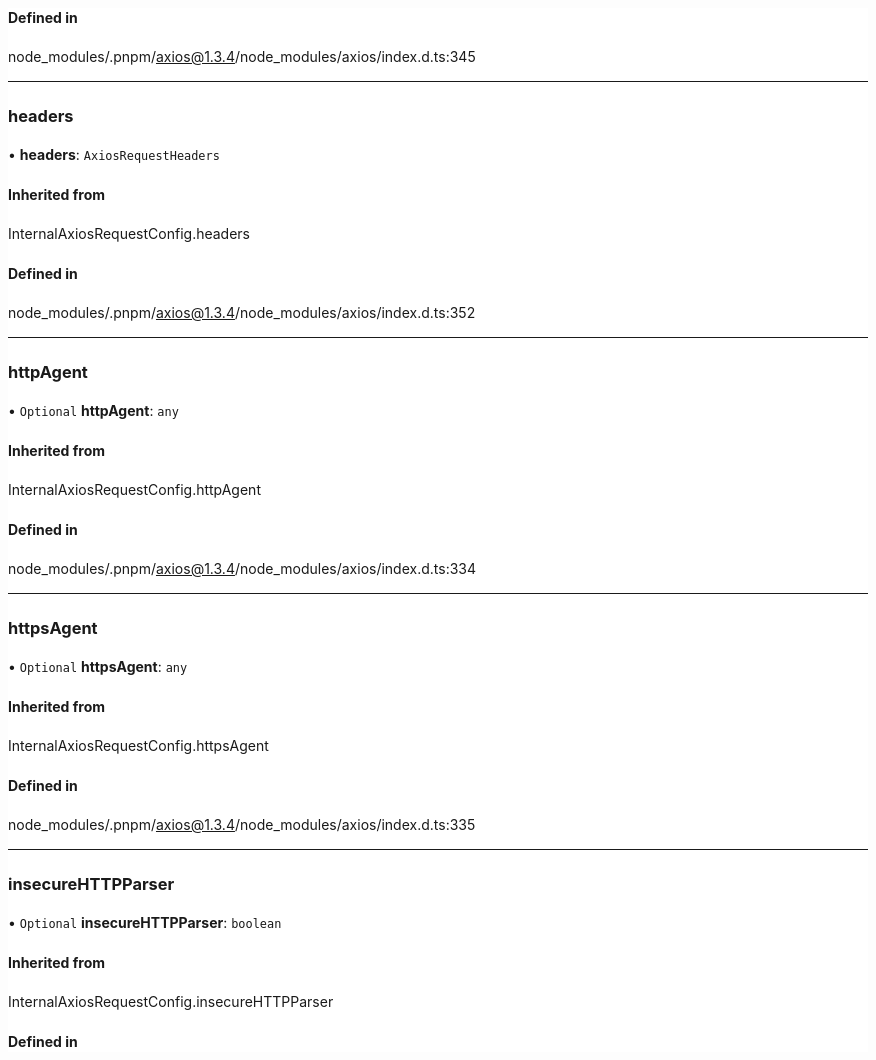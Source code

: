 #### Defined in

node_modules/.pnpm/axios@1.3.4/node_modules/axios/index.d.ts:345

---

### headers

• **headers**: `AxiosRequestHeaders`

#### Inherited from

InternalAxiosRequestConfig.headers

#### Defined in

node_modules/.pnpm/axios@1.3.4/node_modules/axios/index.d.ts:352

---

### httpAgent

• `Optional` **httpAgent**: `any`

#### Inherited from

InternalAxiosRequestConfig.httpAgent

#### Defined in

node_modules/.pnpm/axios@1.3.4/node_modules/axios/index.d.ts:334

---

### httpsAgent

• `Optional` **httpsAgent**: `any`

#### Inherited from

InternalAxiosRequestConfig.httpsAgent

#### Defined in

node_modules/.pnpm/axios@1.3.4/node_modules/axios/index.d.ts:335

---

### insecureHTTPParser

• `Optional` **insecureHTTPParser**: `boolean`

#### Inherited from

InternalAxiosRequestConfig.insecureHTTPParser

#### Defined in

